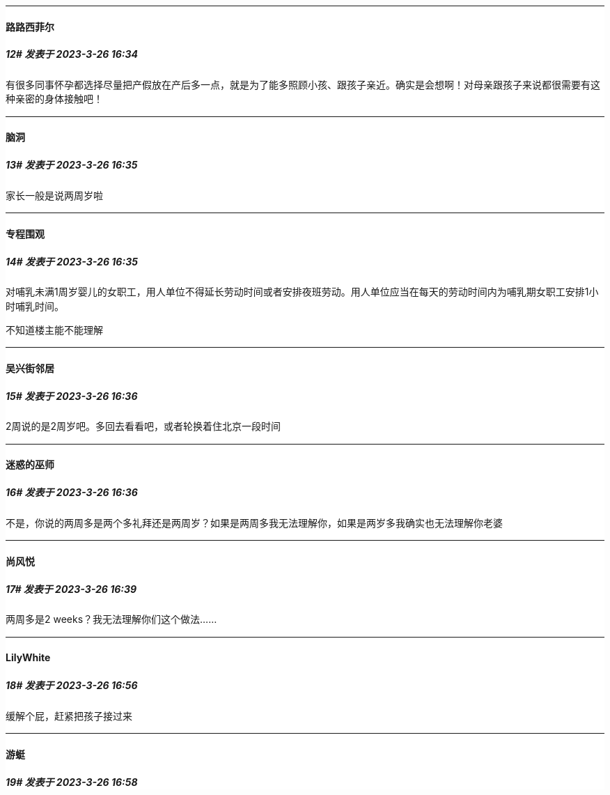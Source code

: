 *****

####  路路西菲尔  
##### 12#       发表于 2023-3-26 16:34

有很多同事怀孕都选择尽量把产假放在产后多一点，就是为了能多照顾小孩、跟孩子亲近。确实是会想啊！对母亲跟孩子来说都很需要有这种亲密的身体接触吧！

*****

####  脑洞  
##### 13#       发表于 2023-3-26 16:35

家长一般是说两周岁啦

*****

####  专程围观  
##### 14#       发表于 2023-3-26 16:35

对哺乳未满1周岁婴儿的女职工，用人单位不得延长劳动时间或者安排夜班劳动。用人单位应当在每天的劳动时间内为哺乳期女职工安排1小时哺乳时间。

不知道楼主能不能理解

*****

####  吴兴街邻居  
##### 15#       发表于 2023-3-26 16:36

2周说的是2周岁吧。多回去看看吧，或者轮换着住北京一段时间

*****

####  迷惑的巫师  
##### 16#       发表于 2023-3-26 16:36

不是，你说的两周多是两个多礼拜还是两周岁？如果是两周多我无法理解你，如果是两岁多我确实也无法理解你老婆

*****

####  尚风悦  
##### 17#       发表于 2023-3-26 16:39

两周多是2 weeks？我无法理解你们这个做法……

*****

####  LilyWhite  
##### 18#       发表于 2023-3-26 16:56

缓解个屁，赶紧把孩子接过来

*****

####  游蜓  
##### 19#       发表于 2023-3-26 16:58

